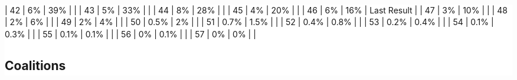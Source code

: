 | 42 | 6% | 39% |  |
| 43 | 5% | 33% |  |
| 44 | 8% | 28% |  |
| 45 | 4% | 20% |  |
| 46 | 6% | 16% | Last Result |
| 47 | 3% | 10% |  |
| 48 | 2% | 6% |  |
| 49 | 2% | 4% |  |
| 50 | 0.5% | 2% |  |
| 51 | 0.7% | 1.5% |  |
| 52 | 0.4% | 0.8% |  |
| 53 | 0.2% | 0.4% |  |
| 54 | 0.1% | 0.3% |  |
| 55 | 0.1% | 0.1% |  |
| 56 | 0% | 0.1% |  |
| 57 | 0% | 0% |  |


## Coalitions
